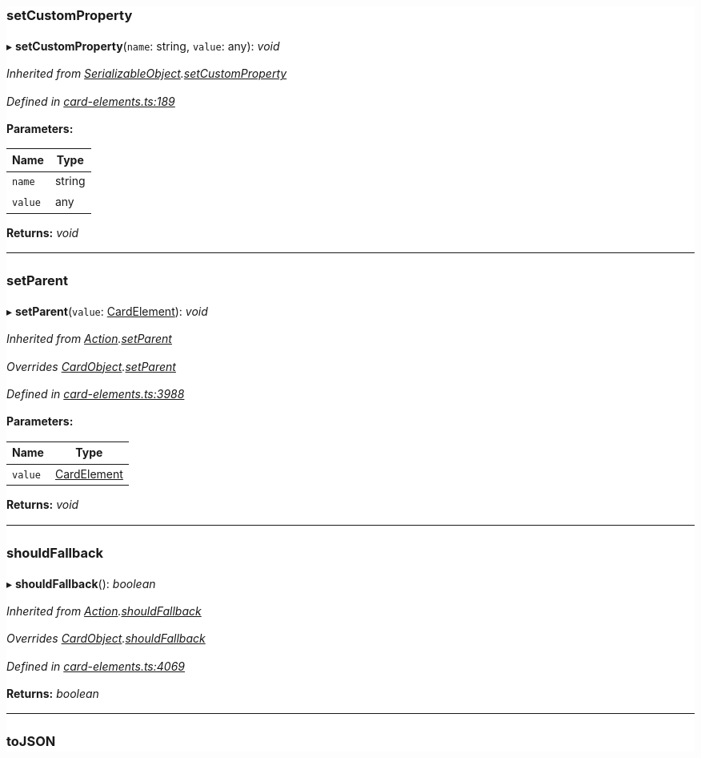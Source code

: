 ###  setCustomProperty

▸ **setCustomProperty**(`name`: string, `value`: any): *void*

*Inherited from [SerializableObject](serializableobject.md).[setCustomProperty](serializableobject.md#setcustomproperty)*

*Defined in [card-elements.ts:189](https://github.com/microsoft/AdaptiveCards/blob/a61c5fd56/source/nodejs/adaptivecards/src/card-elements.ts#L189)*

**Parameters:**

Name | Type |
------ | ------ |
`name` | string |
`value` | any |

**Returns:** *void*

___

###  setParent

▸ **setParent**(`value`: [CardElement](cardelement.md)): *void*

*Inherited from [Action](action.md).[setParent](action.md#setparent)*

*Overrides [CardObject](cardobject.md).[setParent](cardobject.md#abstract-setparent)*

*Defined in [card-elements.ts:3988](https://github.com/microsoft/AdaptiveCards/blob/a61c5fd56/source/nodejs/adaptivecards/src/card-elements.ts#L3988)*

**Parameters:**

Name | Type |
------ | ------ |
`value` | [CardElement](cardelement.md) |

**Returns:** *void*

___

###  shouldFallback

▸ **shouldFallback**(): *boolean*

*Inherited from [Action](action.md).[shouldFallback](action.md#shouldfallback)*

*Overrides [CardObject](cardobject.md).[shouldFallback](cardobject.md#abstract-shouldfallback)*

*Defined in [card-elements.ts:4069](https://github.com/microsoft/AdaptiveCards/blob/a61c5fd56/source/nodejs/adaptivecards/src/card-elements.ts#L4069)*

**Returns:** *boolean*

___

###  toJSON
